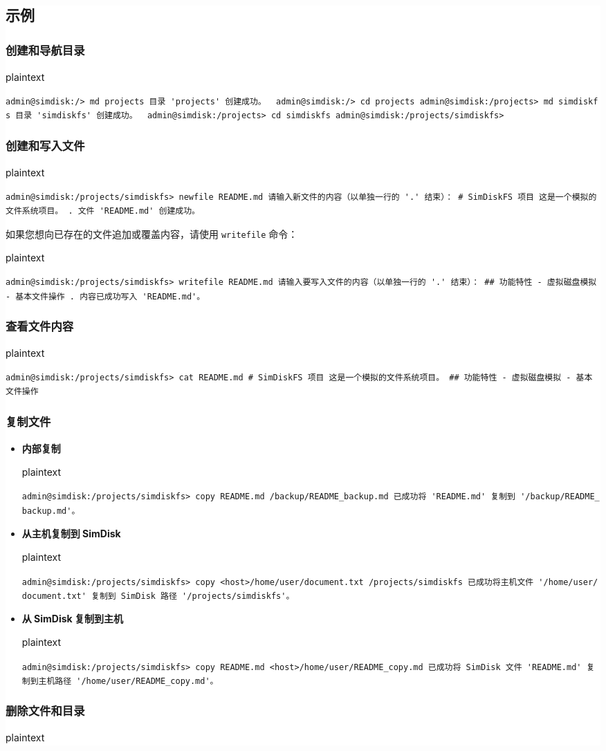 ## 示例

### 创建和导航目录

plaintext

`admin@simdisk:/> md projects 目录 'projects' 创建成功。  admin@simdisk:/> cd projects admin@simdisk:/projects> md simdiskfs 目录 'simdiskfs' 创建成功。  admin@simdisk:/projects> cd simdiskfs admin@simdisk:/projects/simdiskfs>`

### 创建和写入文件

plaintext

`admin@simdisk:/projects/simdiskfs> newfile README.md 请输入新文件的内容（以单独一行的 '.' 结束）： # SimDiskFS 项目 这是一个模拟的文件系统项目。 . 文件 'README.md' 创建成功。`

如果您想向已存在的文件追加或覆盖内容，请使用 `writefile` 命令：

plaintext

`admin@simdisk:/projects/simdiskfs> writefile README.md 请输入要写入文件的内容（以单独一行的 '.' 结束）： ## 功能特性 - 虚拟磁盘模拟 - 基本文件操作 . 内容已成功写入 'README.md'。`

### 查看文件内容

plaintext

`admin@simdisk:/projects/simdiskfs> cat README.md # SimDiskFS 项目 这是一个模拟的文件系统项目。 ## 功能特性 - 虚拟磁盘模拟 - 基本文件操作`

### 复制文件

- **内部复制**
  
  plaintext
  
  `admin@simdisk:/projects/simdiskfs> copy README.md /backup/README_backup.md 已成功将 'README.md' 复制到 '/backup/README_backup.md'。`

- **从主机复制到 SimDisk**
  
  plaintext
  
  `admin@simdisk:/projects/simdiskfs> copy <host>/home/user/document.txt /projects/simdiskfs 已成功将主机文件 '/home/user/document.txt' 复制到 SimDisk 路径 '/projects/simdiskfs'。`

- **从 SimDisk 复制到主机**
  
  plaintext
  
  `admin@simdisk:/projects/simdiskfs> copy README.md <host>/home/user/README_copy.md 已成功将 SimDisk 文件 'README.md' 复制到主机路径 '/home/user/README_copy.md'。`

### 删除文件和目录

plaintext
